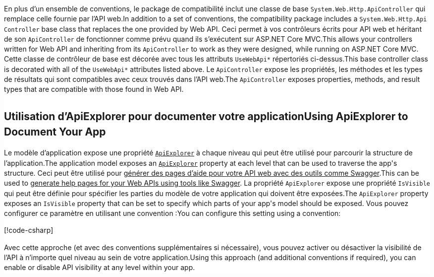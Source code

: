 <span data-ttu-id="cdb3d-216">En plus d’un ensemble de conventions, le package de compatibilité inclut une classe de base `System.Web.Http.ApiController` qui remplace celle fournie par l’API web.</span><span class="sxs-lookup"><span data-stu-id="cdb3d-216">In addition to a set of conventions, the compatibility package includes a `System.Web.Http.ApiController` base class that replaces the one provided by Web API.</span></span> <span data-ttu-id="cdb3d-217">Ceci permet à vos contrôleurs écrits pour API web et héritant de son `ApiController` de fonctionner comme prévu quand ils s’exécutent sur ASP.NET Core MVC.</span><span class="sxs-lookup"><span data-stu-id="cdb3d-217">This allows your controllers written for Web API and inheriting from its `ApiController` to work as they were designed, while running on ASP.NET Core MVC.</span></span> <span data-ttu-id="cdb3d-218">Cette classe de contrôleur de base est décorée avec tous les attributs `UseWebApi*` répertoriés ci-dessus.</span><span class="sxs-lookup"><span data-stu-id="cdb3d-218">This base controller class is decorated with all of the `UseWebApi*` attributes listed above.</span></span> <span data-ttu-id="cdb3d-219">Le `ApiController` expose les propriétés, les méthodes et les types de résultats qui sont compatibles avec ceux trouvés dans l’API web.</span><span class="sxs-lookup"><span data-stu-id="cdb3d-219">The `ApiController` exposes properties, methods, and result types that are compatible with those found in Web API.</span></span>

## <a name="using-apiexplorer-to-document-your-app"></a><span data-ttu-id="cdb3d-220">Utilisation d’ApiExplorer pour documenter votre application</span><span class="sxs-lookup"><span data-stu-id="cdb3d-220">Using ApiExplorer to Document Your App</span></span>

<span data-ttu-id="cdb3d-221">Le modèle d’application expose une propriété [`ApiExplorer`](/dotnet/api/microsoft.aspnetcore.mvc.applicationmodels.apiexplorermodel) à chaque niveau qui peut être utilisé pour parcourir la structure de l’application.</span><span class="sxs-lookup"><span data-stu-id="cdb3d-221">The application model exposes an [`ApiExplorer`](/dotnet/api/microsoft.aspnetcore.mvc.applicationmodels.apiexplorermodel) property at each level that can be used to traverse the app's structure.</span></span> <span data-ttu-id="cdb3d-222">Ceci peut être utilisé pour [générer des pages d’aide pour votre API web avec des outils comme Swagger](xref:tutorials/web-api-help-pages-using-swagger).</span><span class="sxs-lookup"><span data-stu-id="cdb3d-222">This can be used to [generate help pages for your Web APIs using tools like Swagger](xref:tutorials/web-api-help-pages-using-swagger).</span></span> <span data-ttu-id="cdb3d-223">La propriété `ApiExplorer` expose une propriété `IsVisible` qui peut être définie pour spécifier les parties du modèle de votre application qui doivent être exposées.</span><span class="sxs-lookup"><span data-stu-id="cdb3d-223">The `ApiExplorer` property exposes an `IsVisible` property that can be set to specify which parts of your app's model should be exposed.</span></span> <span data-ttu-id="cdb3d-224">Vous pouvez configurer ce paramètre en utilisant une convention :</span><span class="sxs-lookup"><span data-stu-id="cdb3d-224">You can configure this setting using a convention:</span></span>

[!code-csharp[](./application-model/sample/src/AppModelSample/Conventions/EnableApiExplorerApplicationConvention.cs)]

<span data-ttu-id="cdb3d-225">Avec cette approche (et avec des conventions supplémentaires si nécessaire), vous pouvez activer ou désactiver la visibilité de l’API à n’importe quel niveau au sein de votre application.</span><span class="sxs-lookup"><span data-stu-id="cdb3d-225">Using this approach (and additional conventions if required), you can enable or disable API visibility at any level within your app.</span></span> 

